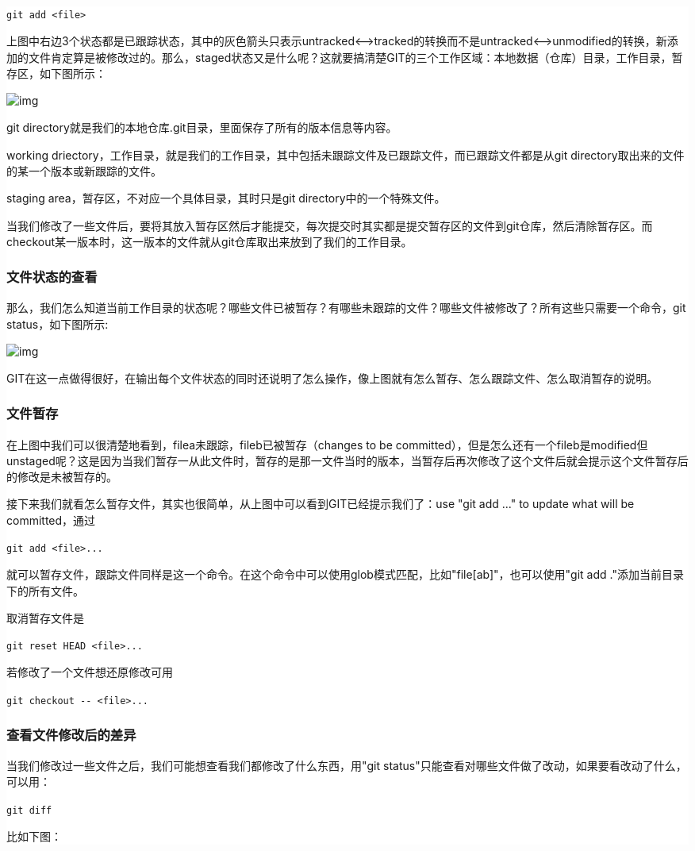 ```
git add <file>
```

上图中右边3个状态都是已跟踪状态，其中的灰色箭头只表示untracked<-->tracked的转换而不是untracked<-->unmodified的转换，新添加的文件肯定算是被修改过的。那么，staged状态又是什么呢？这就要搞清楚GIT的三个工作区域：本地数据（仓库）目录，工作目录，暂存区，如下图所示：

![img](/img/in-post/2017-09-26-Git-and-Repo/06.png)

git directory就是我们的本地仓库.git目录，里面保存了所有的版本信息等内容。

working driectory，工作目录，就是我们的工作目录，其中包括未跟踪文件及已跟踪文件，而已跟踪文件都是从git directory取出来的文件的某一个版本或新跟踪的文件。

staging area，暂存区，不对应一个具体目录，其时只是git directory中的一个特殊文件。

当我们修改了一些文件后，要将其放入暂存区然后才能提交，每次提交时其实都是提交暂存区的文件到git仓库，然后清除暂存区。而checkout某一版本时，这一版本的文件就从git仓库取出来放到了我们的工作目录。

### 文件状态的查看

那么，我们怎么知道当前工作目录的状态呢？哪些文件已被暂存？有哪些未跟踪的文件？哪些文件被修改了？所有这些只需要一个命令，git status，如下图所示:

![img](/img/in-post/2017-09-26-Git-and-Repo/07.png)

GIT在这一点做得很好，在输出每个文件状态的同时还说明了怎么操作，像上图就有怎么暂存、怎么跟踪文件、怎么取消暂存的说明。

### 文件暂存

在上图中我们可以很清楚地看到，filea未跟踪，fileb已被暂存（changes to be committed），但是怎么还有一个fileb是modified但unstaged呢？这是因为当我们暂存一从此文件时，暂存的是那一文件当时的版本，当暂存后再次修改了这个文件后就会提示这个文件暂存后的修改是未被暂存的。

接下来我们就看怎么暂存文件，其实也很简单，从上图中可以看到GIT已经提示我们了：use "git add <file>..." to update what will be committed，通过 

```
git add <file>...
```

就可以暂存文件，跟踪文件同样是这一个命令。在这个命令中可以使用glob模式匹配，比如"file[ab]"，也可以使用"git add ."添加当前目录下的所有文件。

取消暂存文件是 

```
git reset HEAD <file>...
```

若修改了一个文件想还原修改可用

```
git checkout -- <file>... 
```

### 查看文件修改后的差异

当我们修改过一些文件之后，我们可能想查看我们都修改了什么东西，用"git status"只能查看对哪些文件做了改动，如果要看改动了什么，可以用：

```
git diff
```

比如下图：
